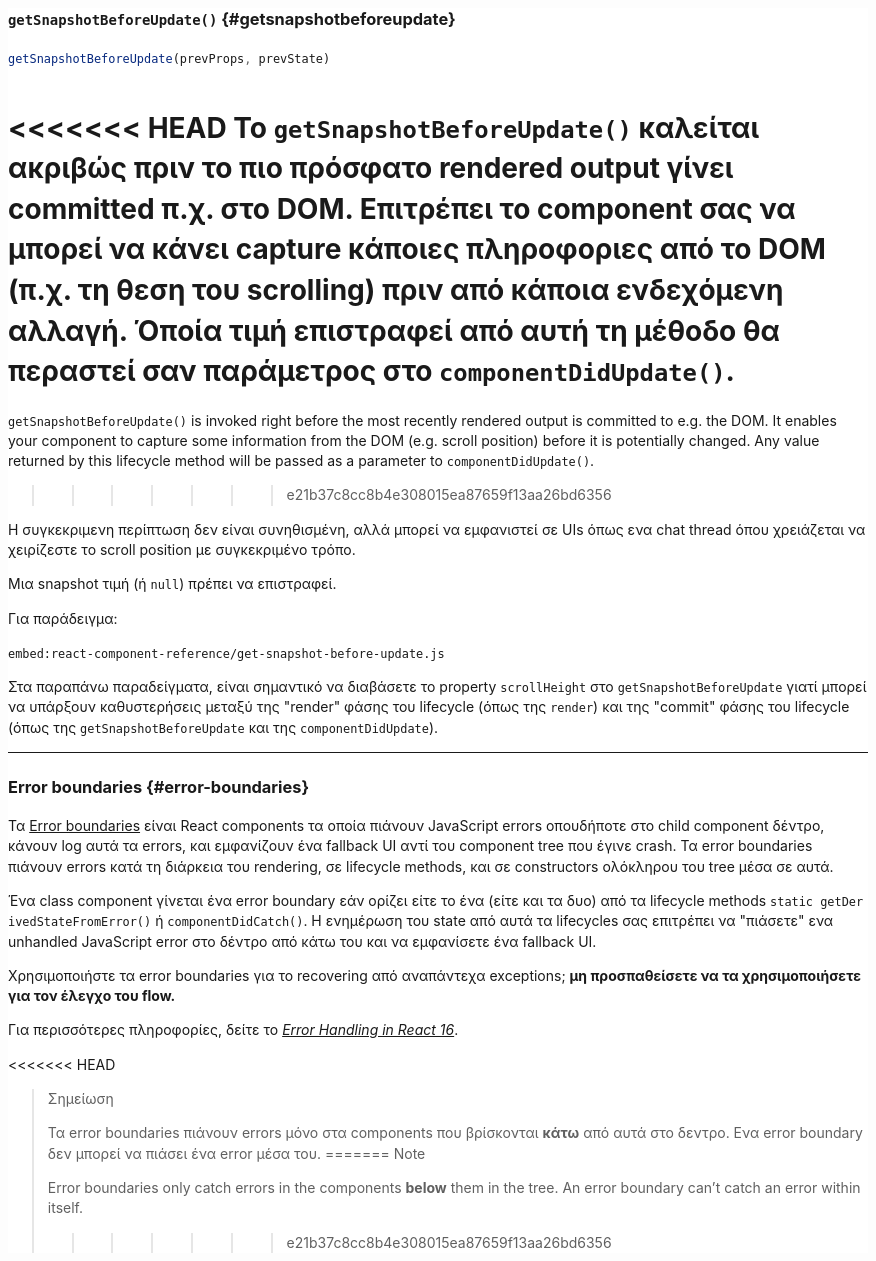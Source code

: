 ### `getSnapshotBeforeUpdate()` {#getsnapshotbeforeupdate}

```javascript
getSnapshotBeforeUpdate(prevProps, prevState)
```

<<<<<<< HEAD
Το `getSnapshotBeforeUpdate()` καλείται ακριβώς πριν το πιο πρόσφατο rendered output γίνει committed π.χ. στο DOM. Επιτρέπει το component σας να μπορεί να κάνει capture κάποιες πληροφοριες από το DOM (π.χ. τη θεση του  scrolling) πριν από κάποια ενδεχόμενη αλλαγή. Όποία τιμή επιστραφεί από αυτή τη μέθοδο θα περαστεί σαν παράμετρος στο `componentDidUpdate()`.
=======
`getSnapshotBeforeUpdate()` is invoked right before the most recently rendered output is committed to e.g. the DOM. It enables your component to capture some information from the DOM (e.g. scroll position) before it is potentially changed. Any value returned by this lifecycle method will be passed as a parameter to `componentDidUpdate()`.
>>>>>>> e21b37c8cc8b4e308015ea87659f13aa26bd6356

Η συγκεκριμενη περίπτωση δεν είναι συνηθισμένη, αλλά μπορεί να εμφανιστεί σε UIs όπως ενα chat thread όπου χρειάζεται να χειρίζεστε το scroll position με συγκεκριμένο τρόπο.

Μια snapshot τιμή (ή `null`) πρέπει να επιστραφεί.

Για παράδειγμα:

`embed:react-component-reference/get-snapshot-before-update.js`

Στα παραπάνω παραδείγματα, είναι σημαντικό να διαβάσετε το property `scrollHeight` στο `getSnapshotBeforeUpdate` γιατί μπορεί να υπάρξουν καθυστερήσεις μεταξύ της "render" φάσης του lifecycle (όπως της `render`) και της "commit" φάσης του lifecycle (όπως της `getSnapshotBeforeUpdate` και της `componentDidUpdate`).

* * *

### Error boundaries {#error-boundaries}

Τα [Error boundaries](/docs/error-boundaries.html) είναι React components τα οποία πιάνουν JavaScript errors οπουδήποτε στο child component δέντρο, κάνουν log αυτά τα errors, και εμφανίζουν ένα fallback UI αντί του component tree που έγινε crash. Τα error boundaries πιάνουν errors κατά τη διάρκεια του rendering, σε lifecycle methods, και σε constructors ολόκληρου του tree μέσα σε αυτά.

Ένα class component γίνεται ένα error boundary εάν ορίζει είτε το ένα (είτε και τα δυο) από τα lifecycle methods `static getDerivedStateFromError()` ή `componentDidCatch()`. Η ενημέρωση του state από αυτά τα lifecycles σας επιτρέπει να "πιάσετε" ενα unhandled JavaScript error στο δέντρο από κάτω του και να εμφανίσετε ένα fallback UI.

Χρησιμοποιήστε τα error boundaries για το recovering από αναπάντεχα exceptions; **μη προσπαθείσετε να τα χρησιμοποιήσετε για τον έλεγχο του flow.**

Για περισσότερες πληροφορίες, δείτε το [*Error Handling in React 16*](/blog/2017/07/26/error-handling-in-react-16.html).

<<<<<<< HEAD
> Σημείωση
>
> Τα error boundaries πιάνουν errors μόνο στα components που βρίσκονται **κάτω** από αυτά στο δεντρο. Ενα error boundary δεν μπορεί να πιάσει ένα errοr μέσα του.
=======
> Note
>
> Error boundaries only catch errors in the components **below** them in the tree. An error boundary can’t catch an error within itself.
>>>>>>> e21b37c8cc8b4e308015ea87659f13aa26bd6356

